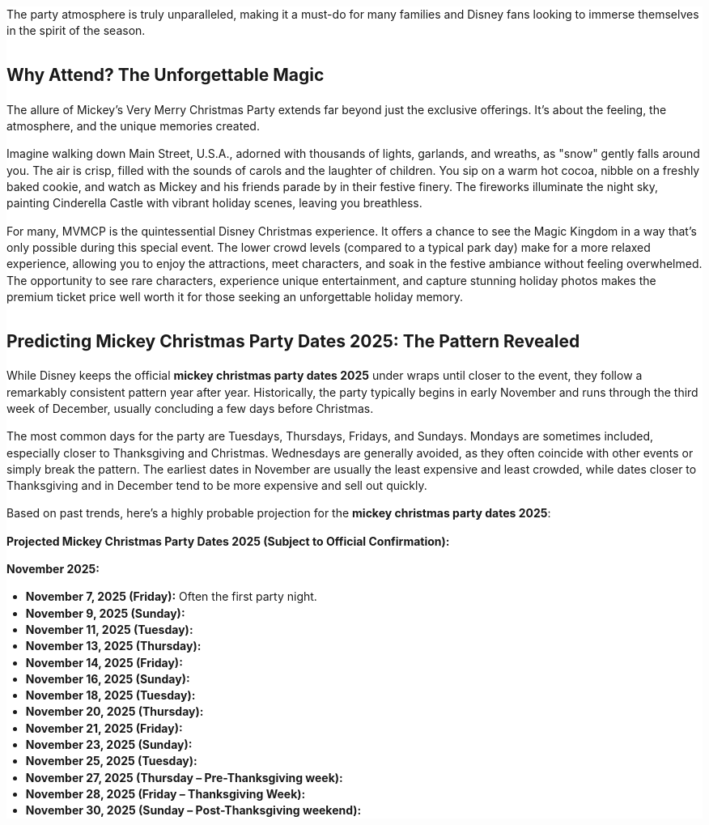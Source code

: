 The party atmosphere is truly unparalleled, making it a must-do for many families and Disney fans looking to immerse themselves in the spirit of the season.

Why Attend? The Unforgettable Magic
-----------------------------------

The allure of Mickey’s Very Merry Christmas Party extends far beyond just the exclusive offerings. It’s about the feeling, the atmosphere, and the unique memories created.

Imagine walking down Main Street, U.S.A., adorned with thousands of lights, garlands, and wreaths, as "snow" gently falls around you. The air is crisp, filled with the sounds of carols and the laughter of children. You sip on a warm hot cocoa, nibble on a freshly baked cookie, and watch as Mickey and his friends parade by in their festive finery. The fireworks illuminate the night sky, painting Cinderella Castle with vibrant holiday scenes, leaving you breathless.

For many, MVMCP is the quintessential Disney Christmas experience. It offers a chance to see the Magic Kingdom in a way that’s only possible during this special event. The lower crowd levels (compared to a typical park day) make for a more relaxed experience, allowing you to enjoy the attractions, meet characters, and soak in the festive ambiance without feeling overwhelmed. The opportunity to see rare characters, experience unique entertainment, and capture stunning holiday photos makes the premium ticket price well worth it for those seeking an unforgettable holiday memory.

Predicting Mickey Christmas Party Dates 2025: The Pattern Revealed
------------------------------------------------------------------

While Disney keeps the official **mickey christmas party dates 2025** under wraps until closer to the event, they follow a remarkably consistent pattern year after year. Historically, the party typically begins in early November and runs through the third week of December, usually concluding a few days before Christmas.

The most common days for the party are Tuesdays, Thursdays, Fridays, and Sundays. Mondays are sometimes included, especially closer to Thanksgiving and Christmas. Wednesdays are generally avoided, as they often coincide with other events or simply break the pattern. The earliest dates in November are usually the least expensive and least crowded, while dates closer to Thanksgiving and in December tend to be more expensive and sell out quickly.

Based on past trends, here’s a highly probable projection for the **mickey christmas party dates 2025**:

**Projected Mickey Christmas Party Dates 2025 (Subject to Official Confirmation):**

**November 2025:**

* **November 7, 2025 (Friday):** Often the first party night.
* **November 9, 2025 (Sunday):**
* **November 11, 2025 (Tuesday):**
* **November 13, 2025 (Thursday):**
* **November 14, 2025 (Friday):**
* **November 16, 2025 (Sunday):**
* **November 18, 2025 (Tuesday):**
* **November 20, 2025 (Thursday):**
* **November 21, 2025 (Friday):**
* **November 23, 2025 (Sunday):**
* **November 25, 2025 (Tuesday):**
* **November 27, 2025 (Thursday – Pre-Thanksgiving week):**
* **November 28, 2025 (Friday – Thanksgiving Week):**
* **November 30, 2025 (Sunday – Post-Thanksgiving weekend):**
